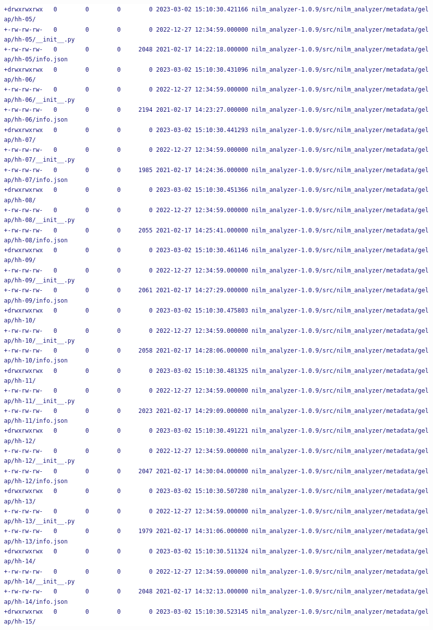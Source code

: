 ```diff
+drwxrwxrwx   0        0        0        0 2023-03-02 15:10:30.421166 nilm_analyzer-1.0.9/src/nilm_analyzer/metadata/gelap/hh-05/
+-rw-rw-rw-   0        0        0        0 2022-12-27 12:34:59.000000 nilm_analyzer-1.0.9/src/nilm_analyzer/metadata/gelap/hh-05/__init__.py
+-rw-rw-rw-   0        0        0     2048 2021-02-17 14:22:18.000000 nilm_analyzer-1.0.9/src/nilm_analyzer/metadata/gelap/hh-05/info.json
+drwxrwxrwx   0        0        0        0 2023-03-02 15:10:30.431096 nilm_analyzer-1.0.9/src/nilm_analyzer/metadata/gelap/hh-06/
+-rw-rw-rw-   0        0        0        0 2022-12-27 12:34:59.000000 nilm_analyzer-1.0.9/src/nilm_analyzer/metadata/gelap/hh-06/__init__.py
+-rw-rw-rw-   0        0        0     2194 2021-02-17 14:23:27.000000 nilm_analyzer-1.0.9/src/nilm_analyzer/metadata/gelap/hh-06/info.json
+drwxrwxrwx   0        0        0        0 2023-03-02 15:10:30.441293 nilm_analyzer-1.0.9/src/nilm_analyzer/metadata/gelap/hh-07/
+-rw-rw-rw-   0        0        0        0 2022-12-27 12:34:59.000000 nilm_analyzer-1.0.9/src/nilm_analyzer/metadata/gelap/hh-07/__init__.py
+-rw-rw-rw-   0        0        0     1985 2021-02-17 14:24:36.000000 nilm_analyzer-1.0.9/src/nilm_analyzer/metadata/gelap/hh-07/info.json
+drwxrwxrwx   0        0        0        0 2023-03-02 15:10:30.451366 nilm_analyzer-1.0.9/src/nilm_analyzer/metadata/gelap/hh-08/
+-rw-rw-rw-   0        0        0        0 2022-12-27 12:34:59.000000 nilm_analyzer-1.0.9/src/nilm_analyzer/metadata/gelap/hh-08/__init__.py
+-rw-rw-rw-   0        0        0     2055 2021-02-17 14:25:41.000000 nilm_analyzer-1.0.9/src/nilm_analyzer/metadata/gelap/hh-08/info.json
+drwxrwxrwx   0        0        0        0 2023-03-02 15:10:30.461146 nilm_analyzer-1.0.9/src/nilm_analyzer/metadata/gelap/hh-09/
+-rw-rw-rw-   0        0        0        0 2022-12-27 12:34:59.000000 nilm_analyzer-1.0.9/src/nilm_analyzer/metadata/gelap/hh-09/__init__.py
+-rw-rw-rw-   0        0        0     2061 2021-02-17 14:27:29.000000 nilm_analyzer-1.0.9/src/nilm_analyzer/metadata/gelap/hh-09/info.json
+drwxrwxrwx   0        0        0        0 2023-03-02 15:10:30.475803 nilm_analyzer-1.0.9/src/nilm_analyzer/metadata/gelap/hh-10/
+-rw-rw-rw-   0        0        0        0 2022-12-27 12:34:59.000000 nilm_analyzer-1.0.9/src/nilm_analyzer/metadata/gelap/hh-10/__init__.py
+-rw-rw-rw-   0        0        0     2058 2021-02-17 14:28:06.000000 nilm_analyzer-1.0.9/src/nilm_analyzer/metadata/gelap/hh-10/info.json
+drwxrwxrwx   0        0        0        0 2023-03-02 15:10:30.481325 nilm_analyzer-1.0.9/src/nilm_analyzer/metadata/gelap/hh-11/
+-rw-rw-rw-   0        0        0        0 2022-12-27 12:34:59.000000 nilm_analyzer-1.0.9/src/nilm_analyzer/metadata/gelap/hh-11/__init__.py
+-rw-rw-rw-   0        0        0     2023 2021-02-17 14:29:09.000000 nilm_analyzer-1.0.9/src/nilm_analyzer/metadata/gelap/hh-11/info.json
+drwxrwxrwx   0        0        0        0 2023-03-02 15:10:30.491221 nilm_analyzer-1.0.9/src/nilm_analyzer/metadata/gelap/hh-12/
+-rw-rw-rw-   0        0        0        0 2022-12-27 12:34:59.000000 nilm_analyzer-1.0.9/src/nilm_analyzer/metadata/gelap/hh-12/__init__.py
+-rw-rw-rw-   0        0        0     2047 2021-02-17 14:30:04.000000 nilm_analyzer-1.0.9/src/nilm_analyzer/metadata/gelap/hh-12/info.json
+drwxrwxrwx   0        0        0        0 2023-03-02 15:10:30.507280 nilm_analyzer-1.0.9/src/nilm_analyzer/metadata/gelap/hh-13/
+-rw-rw-rw-   0        0        0        0 2022-12-27 12:34:59.000000 nilm_analyzer-1.0.9/src/nilm_analyzer/metadata/gelap/hh-13/__init__.py
+-rw-rw-rw-   0        0        0     1979 2021-02-17 14:31:06.000000 nilm_analyzer-1.0.9/src/nilm_analyzer/metadata/gelap/hh-13/info.json
+drwxrwxrwx   0        0        0        0 2023-03-02 15:10:30.511324 nilm_analyzer-1.0.9/src/nilm_analyzer/metadata/gelap/hh-14/
+-rw-rw-rw-   0        0        0        0 2022-12-27 12:34:59.000000 nilm_analyzer-1.0.9/src/nilm_analyzer/metadata/gelap/hh-14/__init__.py
+-rw-rw-rw-   0        0        0     2048 2021-02-17 14:32:13.000000 nilm_analyzer-1.0.9/src/nilm_analyzer/metadata/gelap/hh-14/info.json
+drwxrwxrwx   0        0        0        0 2023-03-02 15:10:30.523145 nilm_analyzer-1.0.9/src/nilm_analyzer/metadata/gelap/hh-15/
```